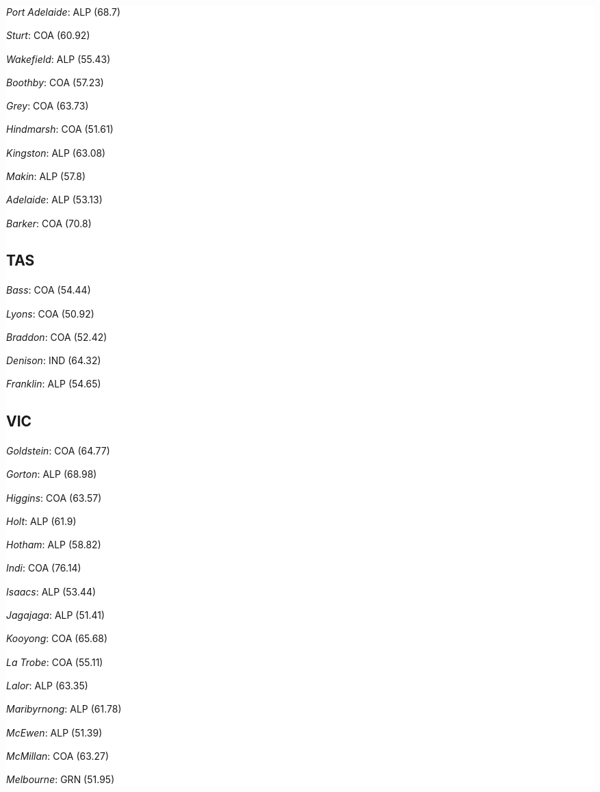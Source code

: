 *Port Adelaide*: ALP (68.7) 
 
*Sturt*: COA (60.92) 
 
*Wakefield*: ALP (55.43) 
 
*Boothby*: COA (57.23) 
 
*Grey*: COA (63.73) 
 
*Hindmarsh*: COA (51.61) 
 
*Kingston*: ALP (63.08) 
 
*Makin*: ALP (57.8) 
 
*Adelaide*: ALP (53.13) 
 
*Barker*: COA (70.8) 
 
## TAS
 
*Bass*: COA (54.44) 
 
*Lyons*: COA (50.92) 
 
*Braddon*: COA (52.42) 
 
*Denison*: IND (64.32) 
 
*Franklin*: ALP (54.65) 
 
## VIC
 
*Goldstein*: COA (64.77) 
 
*Gorton*: ALP (68.98) 
 
*Higgins*: COA (63.57) 
 
*Holt*: ALP (61.9) 
 
*Hotham*: ALP (58.82) 
 
*Indi*: COA (76.14) 
 
*Isaacs*: ALP (53.44) 
 
*Jagajaga*: ALP (51.41) 
 
*Kooyong*: COA (65.68) 
 
*La Trobe*: COA (55.11) 
 
*Lalor*: ALP (63.35) 
 
*Maribyrnong*: ALP (61.78) 
 
*McEwen*: ALP (51.39) 
 
*McMillan*: COA (63.27) 
 
*Melbourne*: GRN (51.95) 
 